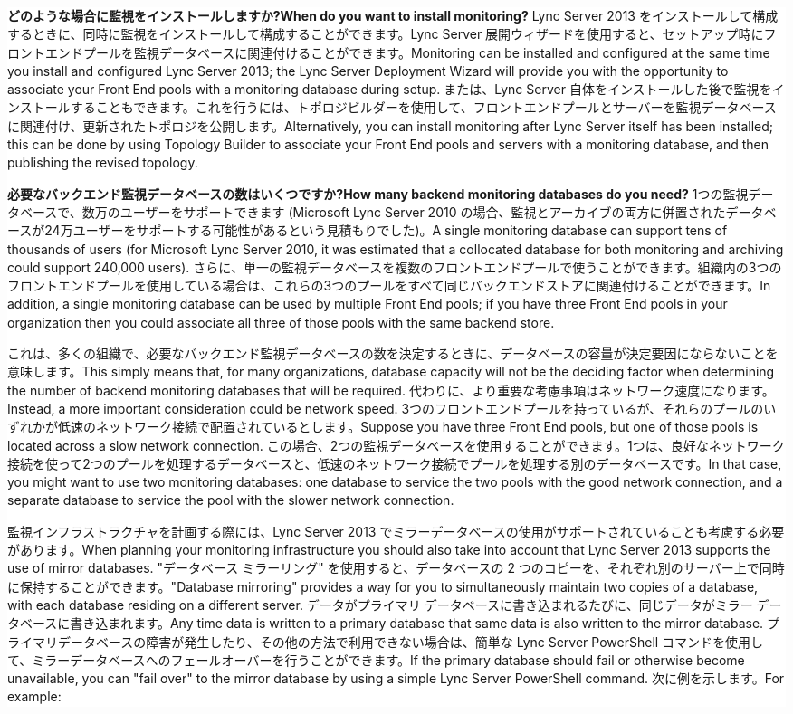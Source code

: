 <span data-ttu-id="e2258-123">**どのような場合に監視をインストールしますか?**</span><span class="sxs-lookup"><span data-stu-id="e2258-123">**When do you want to install monitoring?**</span></span> <span data-ttu-id="e2258-124">Lync Server 2013 をインストールして構成するときに、同時に監視をインストールして構成することができます。Lync Server 展開ウィザードを使用すると、セットアップ時にフロントエンドプールを監視データベースに関連付けることができます。</span><span class="sxs-lookup"><span data-stu-id="e2258-124">Monitoring can be installed and configured at the same time you install and configured Lync Server 2013; the Lync Server Deployment Wizard will provide you with the opportunity to associate your Front End pools with a monitoring database during setup.</span></span> <span data-ttu-id="e2258-125">または、Lync Server 自体をインストールした後で監視をインストールすることもできます。これを行うには、トポロジビルダーを使用して、フロントエンドプールとサーバーを監視データベースに関連付け、更新されたトポロジを公開します。</span><span class="sxs-lookup"><span data-stu-id="e2258-125">Alternatively, you can install monitoring after Lync Server itself has been installed; this can be done by using Topology Builder to associate your Front End pools and servers with a monitoring database, and then publishing the revised topology.</span></span>

<span data-ttu-id="e2258-126">**必要なバックエンド監視データベースの数はいくつですか?**</span><span class="sxs-lookup"><span data-stu-id="e2258-126">**How many backend monitoring databases do you need?**</span></span> <span data-ttu-id="e2258-127">1つの監視データベースで、数万のユーザーをサポートできます (Microsoft Lync Server 2010 の場合、監視とアーカイブの両方に併置されたデータベースが24万ユーザーをサポートする可能性があるという見積もりでした)。</span><span class="sxs-lookup"><span data-stu-id="e2258-127">A single monitoring database can support tens of thousands of users (for Microsoft Lync Server 2010, it was estimated that a collocated database for both monitoring and archiving could support 240,000 users).</span></span> <span data-ttu-id="e2258-128">さらに、単一の監視データベースを複数のフロントエンドプールで使うことができます。組織内の3つのフロントエンドプールを使用している場合は、これらの3つのプールをすべて同じバックエンドストアに関連付けることができます。</span><span class="sxs-lookup"><span data-stu-id="e2258-128">In addition, a single monitoring database can be used by multiple Front End pools; if you have three Front End pools in your organization then you could associate all three of those pools with the same backend store.</span></span>

<span data-ttu-id="e2258-129">これは、多くの組織で、必要なバックエンド監視データベースの数を決定するときに、データベースの容量が決定要因にならないことを意味します。</span><span class="sxs-lookup"><span data-stu-id="e2258-129">This simply means that, for many organizations, database capacity will not be the deciding factor when determining the number of backend monitoring databases that will be required.</span></span> <span data-ttu-id="e2258-130">代わりに、より重要な考慮事項はネットワーク速度になります。</span><span class="sxs-lookup"><span data-stu-id="e2258-130">Instead, a more important consideration could be network speed.</span></span> <span data-ttu-id="e2258-131">3つのフロントエンドプールを持っているが、それらのプールのいずれかが低速のネットワーク接続で配置されているとします。</span><span class="sxs-lookup"><span data-stu-id="e2258-131">Suppose you have three Front End pools, but one of those pools is located across a slow network connection.</span></span> <span data-ttu-id="e2258-132">この場合、2つの監視データベースを使用することができます。1つは、良好なネットワーク接続を使って2つのプールを処理するデータベースと、低速のネットワーク接続でプールを処理する別のデータベースです。</span><span class="sxs-lookup"><span data-stu-id="e2258-132">In that case, you might want to use two monitoring databases: one database to service the two pools with the good network connection, and a separate database to service the pool with the slower network connection.</span></span>

<span data-ttu-id="e2258-133">監視インフラストラクチャを計画する際には、Lync Server 2013 でミラーデータベースの使用がサポートされていることも考慮する必要があります。</span><span class="sxs-lookup"><span data-stu-id="e2258-133">When planning your monitoring infrastructure you should also take into account that Lync Server 2013 supports the use of mirror databases.</span></span> <span data-ttu-id="e2258-134">"データベース ミラーリング" を使用すると、データベースの 2 つのコピーを、それぞれ別のサーバー上で同時に保持することができます。</span><span class="sxs-lookup"><span data-stu-id="e2258-134">"Database mirroring" provides a way for you to simultaneously maintain two copies of a database, with each database residing on a different server.</span></span> <span data-ttu-id="e2258-135">データがプライマリ データベースに書き込まれるたびに、同じデータがミラー データベースに書き込まれます。</span><span class="sxs-lookup"><span data-stu-id="e2258-135">Any time data is written to a primary database that same data is also written to the mirror database.</span></span> <span data-ttu-id="e2258-136">プライマリデータベースの障害が発生したり、その他の方法で利用できない場合は、簡単な Lync Server PowerShell コマンドを使用して、ミラーデータベースへのフェールオーバーを行うことができます。</span><span class="sxs-lookup"><span data-stu-id="e2258-136">If the primary database should fail or otherwise become unavailable, you can "fail over" to the mirror database by using a simple Lync Server PowerShell command.</span></span> <span data-ttu-id="e2258-137">次に例を示します。</span><span class="sxs-lookup"><span data-stu-id="e2258-137">For example:</span></span>
